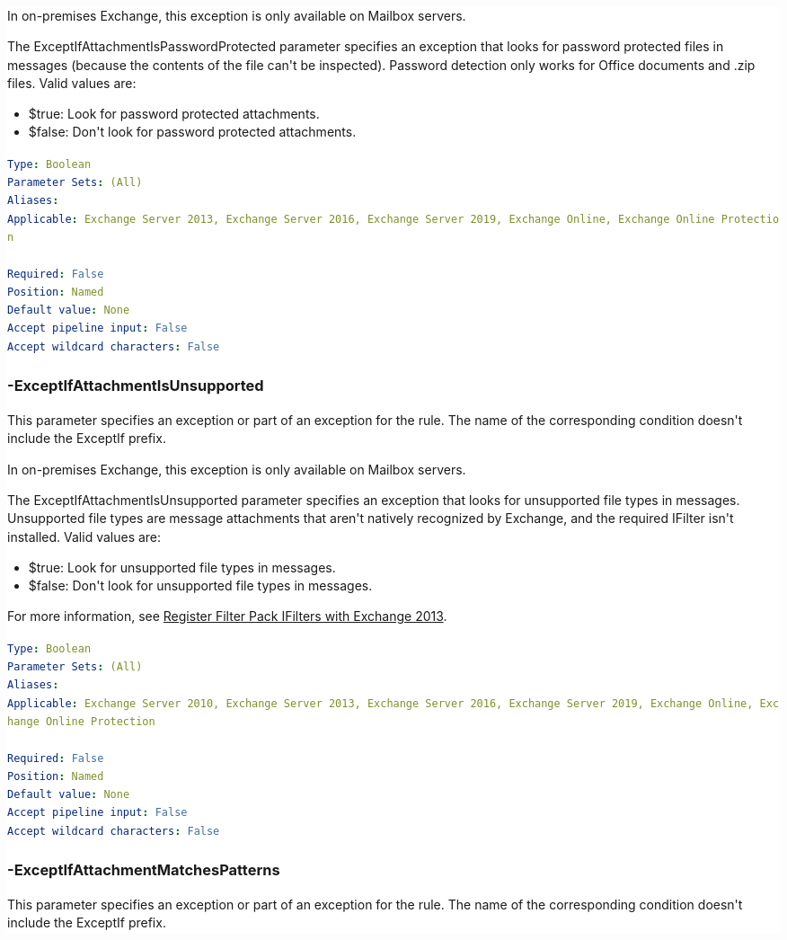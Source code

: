 In on-premises Exchange, this exception is only available on Mailbox servers.

The ExceptIfAttachmentIsPasswordProtected parameter specifies an exception that looks for password protected files in messages (because the contents of the file can't be inspected). Password detection only works for Office documents and .zip files. Valid values are:

- $true: Look for password protected attachments.
- $false: Don't look for password protected attachments.

```yaml
Type: Boolean
Parameter Sets: (All)
Aliases:
Applicable: Exchange Server 2013, Exchange Server 2016, Exchange Server 2019, Exchange Online, Exchange Online Protection

Required: False
Position: Named
Default value: None
Accept pipeline input: False
Accept wildcard characters: False
```

### -ExceptIfAttachmentIsUnsupported
This parameter specifies an exception or part of an exception for the rule. The name of the corresponding condition doesn't include the ExceptIf prefix.

In on-premises Exchange, this exception is only available on Mailbox servers.

The ExceptIfAttachmentIsUnsupported parameter specifies an exception that looks for unsupported file types in messages. Unsupported file types are message attachments that aren't natively recognized by Exchange, and the required IFilter isn't installed. Valid values are:

- $true: Look for unsupported file types in messages.
- $false: Don't look for unsupported file types in messages.

For more information, see [Register Filter Pack IFilters with Exchange 2013](https://docs.microsoft.com/exchange/register-filter-pack-ifilters-with-exchange-2013-exchange-2013-help).

```yaml
Type: Boolean
Parameter Sets: (All)
Aliases:
Applicable: Exchange Server 2010, Exchange Server 2013, Exchange Server 2016, Exchange Server 2019, Exchange Online, Exchange Online Protection

Required: False
Position: Named
Default value: None
Accept pipeline input: False
Accept wildcard characters: False
```

### -ExceptIfAttachmentMatchesPatterns
This parameter specifies an exception or part of an exception for the rule. The name of the corresponding condition doesn't include the ExceptIf prefix.
